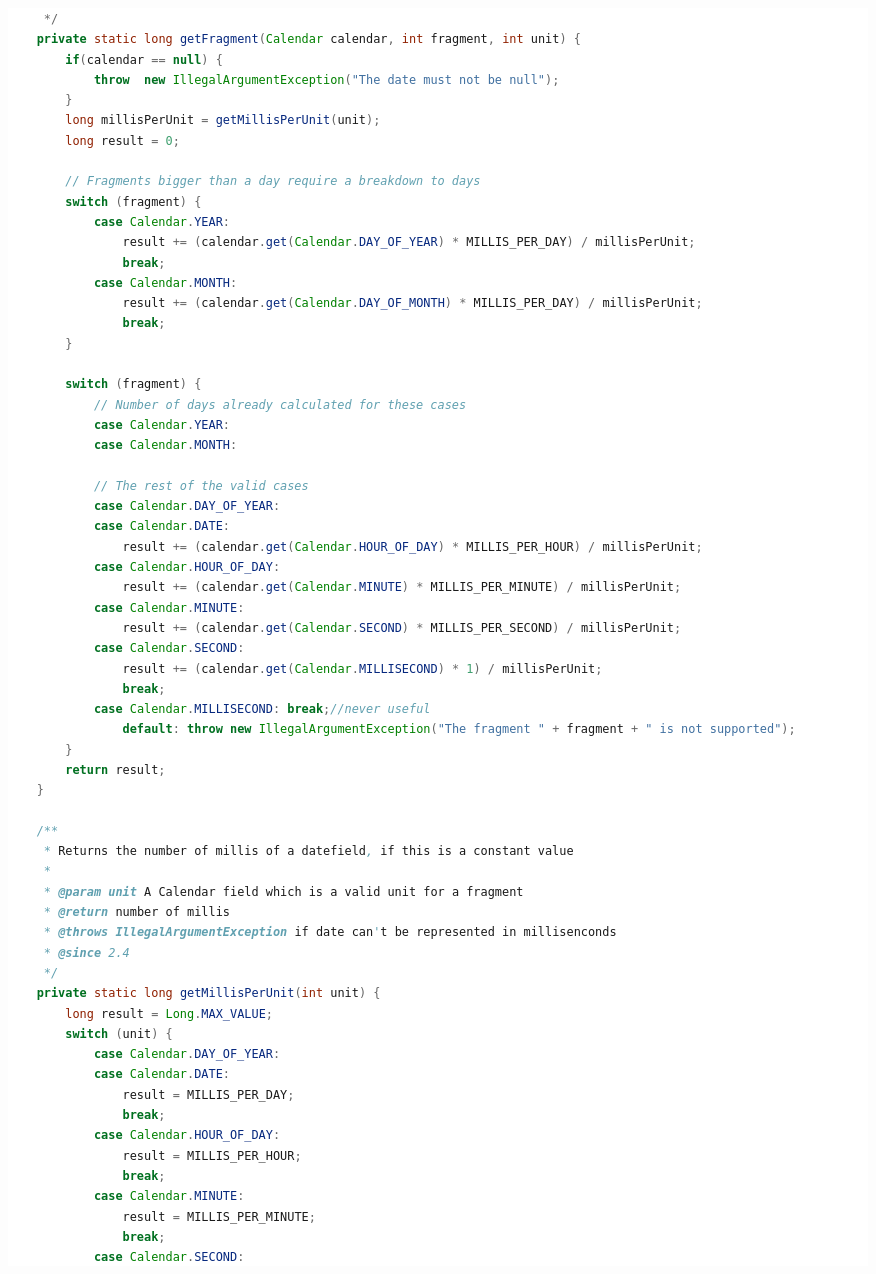 ```java
     */
    private static long getFragment(Calendar calendar, int fragment, int unit) {
        if(calendar == null) {
            throw  new IllegalArgumentException("The date must not be null"); 
        }
        long millisPerUnit = getMillisPerUnit(unit);
        long result = 0;
        
        // Fragments bigger than a day require a breakdown to days
        switch (fragment) {
            case Calendar.YEAR:
                result += (calendar.get(Calendar.DAY_OF_YEAR) * MILLIS_PER_DAY) / millisPerUnit;
                break;
            case Calendar.MONTH:
                result += (calendar.get(Calendar.DAY_OF_MONTH) * MILLIS_PER_DAY) / millisPerUnit;
                break;
        }

        switch (fragment) {
            // Number of days already calculated for these cases
            case Calendar.YEAR:
            case Calendar.MONTH:
            
            // The rest of the valid cases
            case Calendar.DAY_OF_YEAR:
            case Calendar.DATE:
                result += (calendar.get(Calendar.HOUR_OF_DAY) * MILLIS_PER_HOUR) / millisPerUnit;
            case Calendar.HOUR_OF_DAY:
                result += (calendar.get(Calendar.MINUTE) * MILLIS_PER_MINUTE) / millisPerUnit;
            case Calendar.MINUTE:
                result += (calendar.get(Calendar.SECOND) * MILLIS_PER_SECOND) / millisPerUnit;
            case Calendar.SECOND:
                result += (calendar.get(Calendar.MILLISECOND) * 1) / millisPerUnit;
                break;
            case Calendar.MILLISECOND: break;//never useful
                default: throw new IllegalArgumentException("The fragment " + fragment + " is not supported");
        }
        return result;
    }
    
    /**
     * Returns the number of millis of a datefield, if this is a constant value
     * 
     * @param unit A Calendar field which is a valid unit for a fragment
     * @return number of millis
     * @throws IllegalArgumentException if date can't be represented in millisenconds
     * @since 2.4 
     */
    private static long getMillisPerUnit(int unit) {
        long result = Long.MAX_VALUE;
        switch (unit) {
            case Calendar.DAY_OF_YEAR:
            case Calendar.DATE:
                result = MILLIS_PER_DAY;
                break;
            case Calendar.HOUR_OF_DAY:
                result = MILLIS_PER_HOUR;
                break;
            case Calendar.MINUTE:
                result = MILLIS_PER_MINUTE;
                break;
            case Calendar.SECOND:
```